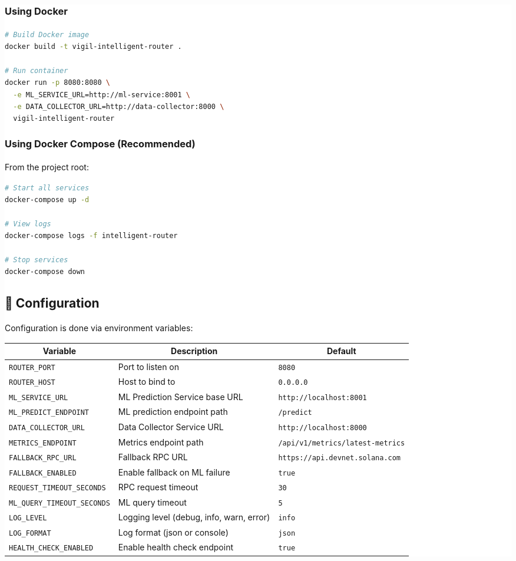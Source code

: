 ### Using Docker

```bash
# Build Docker image
docker build -t vigil-intelligent-router .

# Run container
docker run -p 8080:8080 \
  -e ML_SERVICE_URL=http://ml-service:8001 \
  -e DATA_COLLECTOR_URL=http://data-collector:8000 \
  vigil-intelligent-router
```

### Using Docker Compose (Recommended)

From the project root:

```bash
# Start all services
docker-compose up -d

# View logs
docker-compose logs -f intelligent-router

# Stop services
docker-compose down
```

## 🔧 Configuration

Configuration is done via environment variables:

| Variable                   | Description                              | Default                          |
| -------------------------- | ---------------------------------------- | -------------------------------- |
| `ROUTER_PORT`              | Port to listen on                        | `8080`                           |
| `ROUTER_HOST`              | Host to bind to                          | `0.0.0.0`                        |
| `ML_SERVICE_URL`           | ML Prediction Service base URL           | `http://localhost:8001`          |
| `ML_PREDICT_ENDPOINT`      | ML prediction endpoint path              | `/predict`                       |
| `DATA_COLLECTOR_URL`       | Data Collector Service URL               | `http://localhost:8000`          |
| `METRICS_ENDPOINT`         | Metrics endpoint path                    | `/api/v1/metrics/latest-metrics` |
| `FALLBACK_RPC_URL`         | Fallback RPC URL                         | `https://api.devnet.solana.com`  |
| `FALLBACK_ENABLED`         | Enable fallback on ML failure            | `true`                           |
| `REQUEST_TIMEOUT_SECONDS`  | RPC request timeout                      | `30`                             |
| `ML_QUERY_TIMEOUT_SECONDS` | ML query timeout                         | `5`                              |
| `LOG_LEVEL`                | Logging level (debug, info, warn, error) | `info`                           |
| `LOG_FORMAT`               | Log format (json or console)             | `json`                           |
| `HEALTH_CHECK_ENABLED`     | Enable health check endpoint             | `true`                           |

